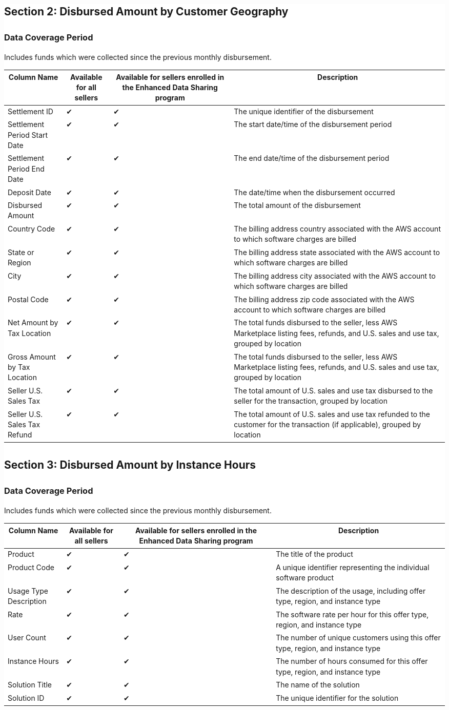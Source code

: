 ## Section 2: Disbursed Amount by Customer Geography<a name="section-2-disbursed-amount-by-customer-geography"></a>

### Data Coverage Period<a name="data-coverage-period-12"></a>

 Includes funds which were collected since the previous monthly disbursement\. 


|  **Column Name**  |  **Available for all sellers**  |  **Available for sellers enrolled in the Enhanced Data Sharing program**  |  **Description**  | 
| --- | --- | --- | --- | 
|  Settlement ID  |  ✔  |  ✔  |  The unique identifier of the disbursement  | 
|  Settlement Period Start Date  |  ✔  |  ✔  |  The start date/time of the disbursement period  | 
|  Settlement Period End Date  |  ✔  |  ✔  |  The end date/time of the disbursement period  | 
|  Deposit Date  |  ✔  |  ✔  |  The date/time when the disbursement occurred  | 
|  Disbursed Amount  |  ✔  |  ✔  |  The total amount of the disbursement  | 
|  Country Code  |  ✔  |  ✔  |  The billin­g address country associated with the AWS account to which software charges are billed  | 
|  State or Region  |  ✔  |  ✔  |  The billing address state associated with the AWS account to which software charges are billed  | 
|  City  |  ✔  |  ✔  |  The billing address city associated with the AWS account to which software charges are billed  | 
|  Postal Code  |  ✔  |  ✔  |  The billing address zip code associated with the AWS account to which software charges are billed  | 
|  Net Amount by Tax Location  |  ✔  |  ✔  |  The total funds disbursed to the seller, less AWS Marketplace listing fees, refunds, and U\.S\. sales and use tax, grouped by location  | 
|  Gross Amount by Tax Location  |  ✔  |  ✔  |  The total funds disbursed to the seller, less AWS Marketplace listing fees, refunds, and U\.S\. sales and use tax, grouped by location  | 
|  Seller U\.S\. Sales Tax  |  ✔  |  ✔  |  The total amount of U\.S\. sales and use tax disbursed to the seller for the transaction, grouped by location  | 
|  Seller U\.S\. Sales Tax Refund  |  ✔  |  ✔  |  The total amount of U\.S\. sales and use tax refunded to the customer for the transaction \(if applicable\), grouped by location  | 

## Section 3: Disbursed Amount by Instance Hours<a name="section-3-disbursed-amount-by-instance-hours"></a>

### Data Coverage Period<a name="data-coverage-period-13"></a>

 Includes funds which were collected since the previous monthly disbursement\. 


|  **Column Name**  |  **Available for all sellers**  |  **Available for sellers enrolled in the Enhanced Data Sharing program**  |  **Description**  | 
| --- | --- | --- | --- | 
|  Product  |  ✔  |  ✔  |  The title of the product  | 
|  Product Code  |  ✔  |  ✔  |  A unique identifier representing the individual software product  | 
|  Usage Type Description  |  ✔  |  ✔  |  The description of the usage, including offer type, region, and instance type  | 
|  Rate  |  ✔  |  ✔  |  The software rate per hour for this offer type, region, and instance type  | 
|  User Count  |  ✔  |  ✔  |  The number of unique customers using this offer type, region, and instance type  | 
|  Instance Hours  |  ✔  |  ✔  |  The number of hours consumed for this offer type, region, and instance type  | 
|  Solution Title  |  ✔  |  ✔  |  The name of the solution  | 
|  Solution ID  |  ✔  |  ✔  |  The unique identifier for the solution  | 
